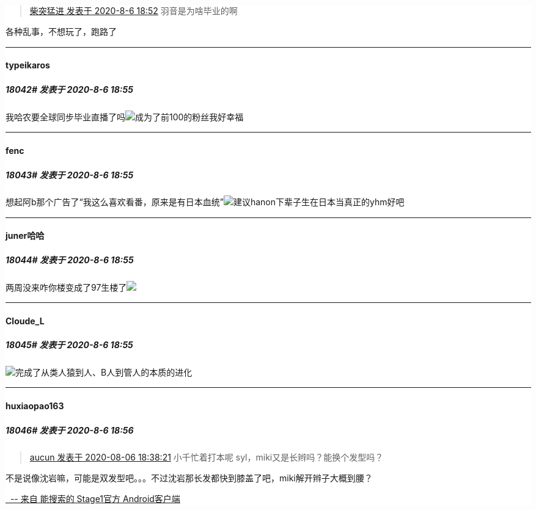
<blockquote><a href="httphttps://bbs.saraba1st.com/2b/forum.php?mod=redirect&amp;goto=findpost&amp;pid=48339567&amp;ptid=1950425" target="_blank">柴突猛进 发表于 2020-8-6 18:52</a>
羽音是为啥毕业的啊</blockquote>
各种乱事，不想玩了，跑路了


*****

####  typeikaros  
##### 18042#       发表于 2020-8-6 18:55


我哈农要全球同步毕业直播了吗<img src="https://static.saraba1st.com/image/smiley/face2017/075.png" referrerpolicy="no-referrer">成为了前100的粉丝我好幸福


*****

####  fenc  
##### 18043#       发表于 2020-8-6 18:55


想起阿b那个广告了“我这么喜欢看番，原来是有日本血统”<img src="https://static.saraba1st.com/image/smiley/face2017/066.png" referrerpolicy="no-referrer">建议hanon下辈子生在日本当真正的yhm好吧


*****

####  juner哈哈  
##### 18044#       发表于 2020-8-6 18:55


两周没来咋你楼变成了97生楼了<img src="https://static.saraba1st.com/image/smiley/face2017/065.png" referrerpolicy="no-referrer">


*****

####  Cloude_L  
##### 18045#       发表于 2020-8-6 18:55


<img src="https://static.saraba1st.com/image/smiley/face2017/149.png" referrerpolicy="no-referrer">完成了从类人猿到人、B人到管人的本质的进化


*****

####  huxiaopao163  
##### 18046#       发表于 2020-8-6 18:56


<blockquote><a href="httphttps://bbs.saraba1st.com/2b/forum.php?mod=redirect&amp;goto=findpost&amp;pid=48339428&amp;ptid=1950425" target="_blank">aucun 发表于 2020-08-06 18:38:21</a>
小千忙着打本呢
syl，miki又是长辫吗？能换个发型吗？</blockquote>不是说像沈岩嘛，可能是双发型吧。。。不过沈岩那长发都快到膝盖了吧，miki解开辫子大概到腰？

[  -- 来自 能搜索的 Stage1官方 Android客户端](https://www.coolapk.com/apk/140634)


